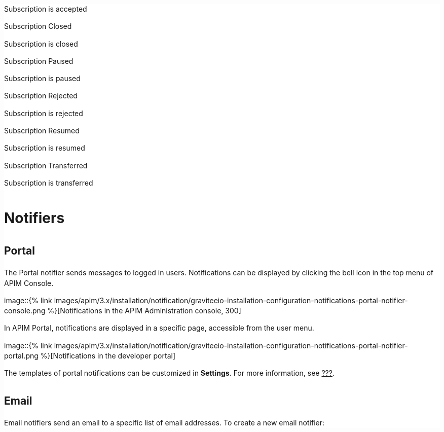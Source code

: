 <td style="text-align: left;"><p>Subscription is accepted</p></td>
</tr>
<tr class="odd">
<td style="text-align: left;"><p>Subscription Closed</p></td>
<td style="text-align: left;"><p>Subscription is closed</p></td>
</tr>
<tr class="even">
<td style="text-align: left;"><p>Subscription Paused</p></td>
<td style="text-align: left;"><p>Subscription is paused</p></td>
</tr>
<tr class="odd">
<td style="text-align: left;"><p>Subscription Rejected</p></td>
<td style="text-align: left;"><p>Subscription is rejected</p></td>
</tr>
<tr class="even">
<td style="text-align: left;"><p>Subscription Resumed</p></td>
<td style="text-align: left;"><p>Subscription is resumed</p></td>
</tr>
<tr class="odd">
<td style="text-align: left;"><p>Subscription Transferred</p></td>
<td style="text-align: left;"><p>Subscription is transferred</p></td>
</tr>
</tbody>
</table>

# Notifiers

## Portal

The Portal notifier sends messages to logged in users. Notifications can
be displayed by clicking the bell icon in the top menu of APIM Console.

image::{% link
images/apim/3.x/installation/notification/graviteeio-installation-configuration-notifications-portal-notifier-console.png
%}\[Notifications in the APIM Administration console, 300\]

In APIM Portal, notifications are displayed in a specific page,
accessible from the user menu.

image::{% link
images/apim/3.x/installation/notification/graviteeio-installation-configuration-notifications-portal-notifier-portal.png
%}\[Notifications in the developer portal\]

The templates of portal notifications can be customized in **Settings**.
For more information, see [???](#Templates).

## Email

Email notifiers send an email to a specific list of email addresses. To
create a new email notifier:

